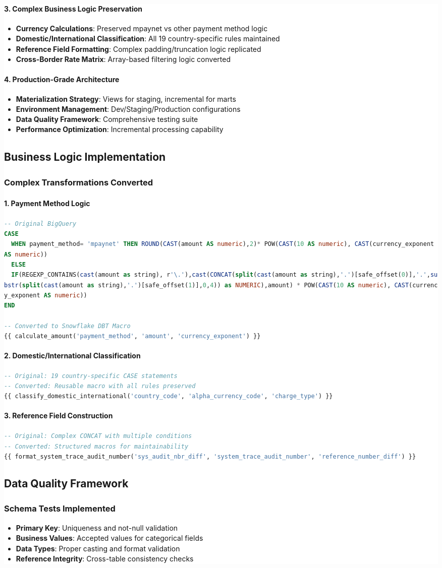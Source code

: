 #### 3. Complex Business Logic Preservation
- **Currency Calculations**: Preserved mpaynet vs other payment method logic
- **Domestic/International Classification**: All 19 country-specific rules maintained
- **Reference Field Formatting**: Complex padding/truncation logic replicated
- **Cross-Border Rate Matrix**: Array-based filtering logic converted

#### 4. Production-Grade Architecture
- **Materialization Strategy**: Views for staging, incremental for marts
- **Environment Management**: Dev/Staging/Production configurations
- **Data Quality Framework**: Comprehensive testing suite
- **Performance Optimization**: Incremental processing capability

## Business Logic Implementation

### Complex Transformations Converted

#### 1. Payment Method Logic
```sql
-- Original BigQuery
CASE
  WHEN payment_method= 'mpaynet' THEN ROUND(CAST(amount AS numeric),2)* POW(CAST(10 AS numeric), CAST(currency_exponent AS numeric))
  ELSE
  IF(REGEXP_CONTAINS(cast(amount as string), r'\.'),cast(CONCAT(split(cast(amount as string),'.')[safe_offset(0)],'.',substr(split(cast(amount as string),'.')[safe_offset(1)],0,4)) as NUMERIC),amount) * POW(CAST(10 AS numeric), CAST(currency_exponent AS numeric))
END

-- Converted to Snowflake DBT Macro
{{ calculate_amount('payment_method', 'amount', 'currency_exponent') }}
```

#### 2. Domestic/International Classification
```sql
-- Original: 19 country-specific CASE statements
-- Converted: Reusable macro with all rules preserved
{{ classify_domestic_international('country_code', 'alpha_currency_code', 'charge_type') }}
```

#### 3. Reference Field Construction
```sql
-- Original: Complex CONCAT with multiple conditions
-- Converted: Structured macros for maintainability
{{ format_system_trace_audit_number('sys_audit_nbr_diff', 'system_trace_audit_number', 'reference_number_diff') }}
```

## Data Quality Framework

### Schema Tests Implemented
- **Primary Key**: Uniqueness and not-null validation
- **Business Values**: Accepted values for categorical fields
- **Data Types**: Proper casting and format validation
- **Reference Integrity**: Cross-table consistency checks
